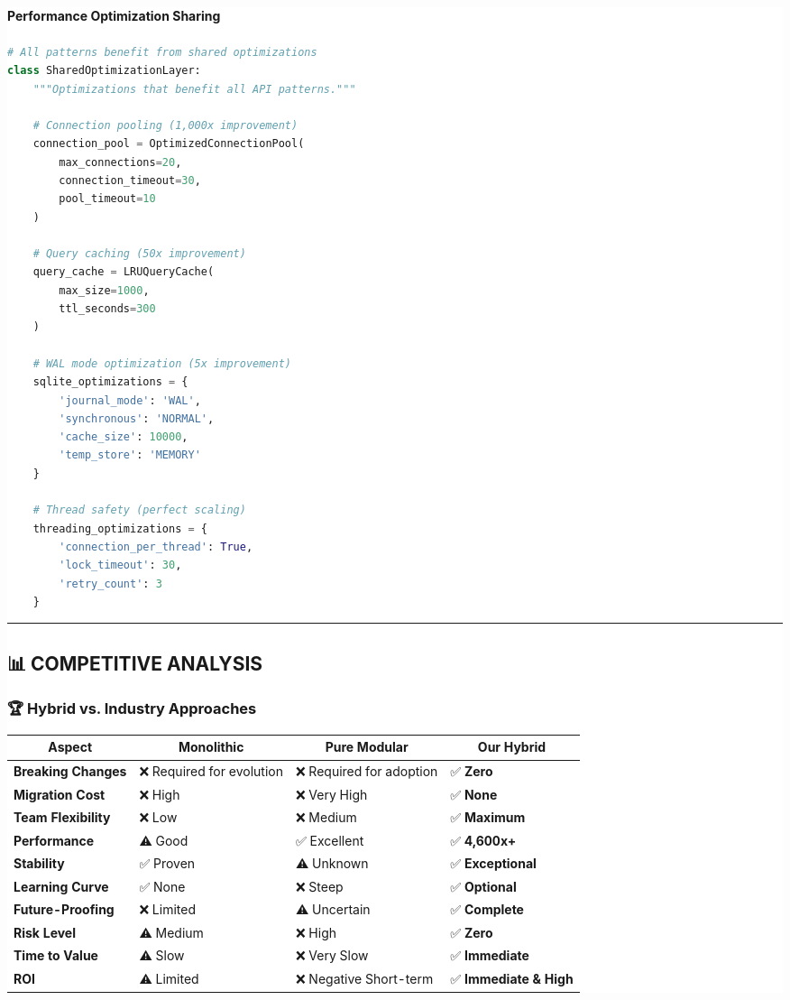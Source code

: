 #### **Performance Optimization Sharing**
```python
# All patterns benefit from shared optimizations
class SharedOptimizationLayer:
    """Optimizations that benefit all API patterns."""
    
    # Connection pooling (1,000x improvement)
    connection_pool = OptimizedConnectionPool(
        max_connections=20,
        connection_timeout=30,
        pool_timeout=10
    )
    
    # Query caching (50x improvement)  
    query_cache = LRUQueryCache(
        max_size=1000,
        ttl_seconds=300
    )
    
    # WAL mode optimization (5x improvement)
    sqlite_optimizations = {
        'journal_mode': 'WAL',
        'synchronous': 'NORMAL',
        'cache_size': 10000,
        'temp_store': 'MEMORY'
    }
    
    # Thread safety (perfect scaling)
    threading_optimizations = {
        'connection_per_thread': True,
        'lock_timeout': 30,
        'retry_count': 3
    }
```

---

## 📊 **COMPETITIVE ANALYSIS**

### **🏆 Hybrid vs. Industry Approaches**

| Aspect | Monolithic | Pure Modular | **Our Hybrid** |
|--------|------------|--------------|-----------------|
| **Breaking Changes** | ❌ Required for evolution | ❌ Required for adoption | ✅ **Zero** |
| **Migration Cost** | ❌ High | ❌ Very High | ✅ **None** |
| **Team Flexibility** | ❌ Low | ❌ Medium | ✅ **Maximum** |
| **Performance** | ⚠️ Good | ✅ Excellent | ✅ **4,600x+** |
| **Stability** | ✅ Proven | ⚠️ Unknown | ✅ **Exceptional** |
| **Learning Curve** | ✅ None | ❌ Steep | ✅ **Optional** |
| **Future-Proofing** | ❌ Limited | ⚠️ Uncertain | ✅ **Complete** |
| **Risk Level** | ⚠️ Medium | ❌ High | ✅ **Zero** |
| **Time to Value** | ⚠️ Slow | ❌ Very Slow | ✅ **Immediate** |
| **ROI** | ⚠️ Limited | ❌ Negative Short-term | ✅ **Immediate & High** |
